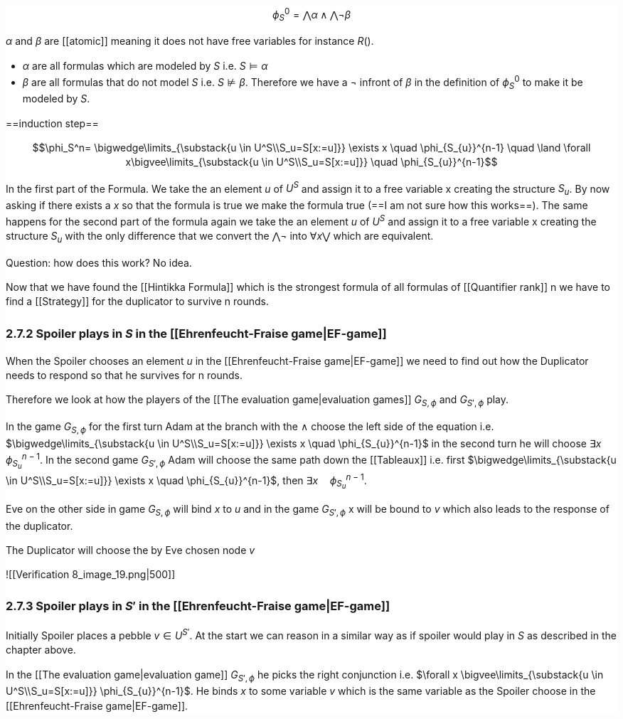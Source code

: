 $$\phi_S^0= \bigwedge \alpha \land \bigwedge \neg \beta$$

$\alpha$ and $\beta$ are [[atomic]] meaning it does not have free variables for instance $R()$.

- $\alpha$ are all formulas which are modeled by $S$ i.e. $S \models \alpha$
- $\beta$ are all formulas that do not model $S$ i.e. $S \not \models \beta$. Therefore we have a $\neg$ infront of $\beta$ in the definition of $\phi_S^0$ to make it be modeled by $S$.

==induction step==

$$\phi_S^n= \bigwedge\limits_{\substack{u \in U^S\\S_u=S[x:=u]}} \exists x \quad \phi_{S_{u}}^{n-1} \quad \land \forall x\bigvee\limits_{\substack{u \in U^S\\S_u=S[x:=u]}} \quad \phi_{S_{u}}^{n-1}$$

In the first part of the Formula. We take the  an element $u$ of $U^S$ and assign it to a free variable x creating the structure $S_u$. By now asking if there exists a $x$ so that the formula is true we make the formula true (==I am not sure how this works==). The same happens for the second part of the formula again we take the  an element $u$ of $U^S$ and assign it to a free variable x creating the structure $S_u$ with the only difference that we convert the $\bigwedge \neg$ into $\forall x \bigvee$ which are equivalent.

Question: how does this work? No idea.

Now that we have found the [[Hintikka Formula]] which is the strongest formula of all formulas of [[Quantifier rank]] n we have to find a [[Strategy]] for the duplicator to survive n rounds.


### 2.7.2 Spoiler plays in $S$ in the [[Ehrenfeucht-Fraise game|EF-game]] 

When the Spoiler chooses an element $u$ in the [[Ehrenfeucht-Fraise game|EF-game]] we need to find out how the Duplicator needs to respond so that he survives for n rounds.

Therefore we look at how the players of the [[The evaluation game|evaluation games]] $G_{S,\phi}$ and $G_{S',\phi}$ play.

In the game $G_{S,\phi}$ for the first turn Adam at the branch with the $\land$ choose the left side of the equation i.e. $\bigwedge\limits_{\substack{u \in U^S\\S_u=S[x:=u]}} \exists x \quad \phi_{S_{u}}^{n-1}$ in the second turn he will choose $\exists x \quad \phi_{S_{u}}^{n-1}$. In the second game $G_{S',\phi}$ Adam will choose the same path down the [[Tableaux]] i.e. first $\bigwedge\limits_{\substack{u \in U^S\\S_u=S[x:=u]}} \exists x \quad \phi_{S_{u}}^{n-1}$, then $\exists x \quad \phi_{S_{u}}^{n-1}$. 

Eve on the other side  in game $G_{S,\phi}$  will bind $x$ to $u$ and in the game $G_{S',\phi}$ x will be bound to $v$ which also leads to the response of the duplicator.

The Duplicator will choose the by Eve chosen node $v$

![[Verification 8_image_19.png|500]]

### 2.7.3 Spoiler plays in $S'$ in the [[Ehrenfeucht-Fraise game|EF-game]] 
Initially Spoiler places a pebble $v \in U^{S'}$.
At the start we can reason in a similar way as if spoiler would play in $S$ as described in the chapter above.

In the [[The evaluation game|evaluation game]] $G_{S',\phi}$ he picks the right conjunction i.e. $\forall x \bigvee\limits_{\substack{u \in U^S\\S_u=S[x:=u]}} \phi_{S_{u}}^{n-1}$.  He binds $x$ to some variable $v$ which is the same variable as the  Spoiler choose in the [[Ehrenfeucht-Fraise game|EF-game]].
